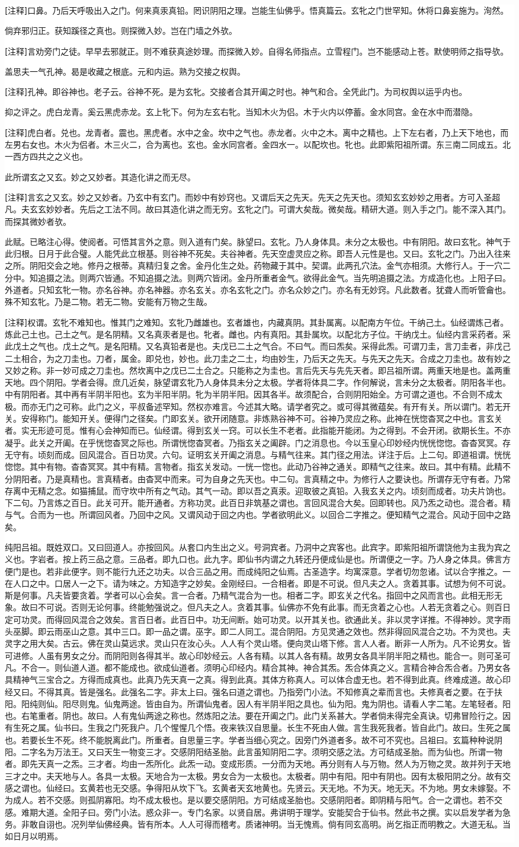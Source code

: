 [注释]口鼻。乃后天呼吸出入之门。何来真汞真铅。罔识阴阳之理。岂能生仙佛乎。悟真篇云。玄牝之门世罕知。休将口鼻妄施为。洵然。  

倘弃邪归正。获知蹊径之真也。则探微入妙。岂在门墙之外欤。  

[注释]言劝旁门之徒。早早去邪就正。则不难获真途妙理。而探微入妙。自得名师指点。立雪程门。岂不能感动上苍。默使明师之指导欤。  

盖思夫一气孔神。曷是收藏之根底。元和内运。熟为交接之权舆。  

[注释]孔神。即谷神也。老子云。谷神不死。是为玄牝。交接者合其开阖之时也。神气和合。全凭此门。为司权舆以运乎内也。  

抑之评之。虎白龙青。奚云黑虎赤龙。玄上牝下。何为左玄右牝。当知木火为侣。木于火内以停蓄。金水同宫。金在水中而潜隐。  

[注释]虎白者。兑也。龙青者。震也。黑虎者。水中之金。坎中之气也。赤龙者。火中之木。离中之精也。上下左右者，乃上天下地也，而左男右女也。木火为侣者。木三火二，合为离也。玄也。金水同宫者。金四水一。以配坎也。牝也。此即紫阳祖所谓。东三南二同成五。北一西方四共之之义也。  

此所谓玄之又玄。妙之又妙者。其造化讲之而无尽。  

[注释]言玄之又玄。妙之又妙者。乃玄中有玄门。而妙中有妙窍也。又谓后天之先天。先天之先天也。须知玄玄妙妙之用者。方可入圣超凡。夫玄玄妙妙者。先后之工法不同。故曰其造化讲之而无穷。玄牝之门。可谓大矣哉。微矣哉。精研大道。则入手之门。能不深入其门。而探其微妙者欤。  

此赋。已略注心得。使阅者。可悟其言外之意。则入道有门矣。脉望曰。玄牝。乃人身体具。未分之太极也。中有阴阳。故曰玄牝。神气于此归根。日月于此合璧。人能凭此立根基。则谷神不死矣。夫谷神者。先天空虚灵应之称。即吾人元性是也。又曰。玄牝之门。乃出入往来之所。阴阳交会之地。修丹之根蒂。真精归复之舍。金丹化生之处。药物藏于其中。契谓。此两孔穴法。金气亦相须。大修行人。于一穴二分中。知追摄之法。则两穴皆通。不知追摄之法。则两穴皆闭。金丹所重者金气。欲得此金气。当先明追摄之法。方成造化也。上阳子曰。外道者。只知玄牝一物。亦名谷神。亦名神器。亦名玄关。亦名玄牝之门。亦名众妙之门。亦名有无妙窍。凡此数者。犹聋人而听管龠也。殊不知玄牝。乃是二物。若无二物。安能有万物之生哉。  

[注释]权谓。玄牝不难知也。惟其门之难知。玄牝乃雌雄也。玄者雄也，内藏真阴。其卦属离。以配南方午位。干纳己土。仙经谓炼己者。炼此己土也。己土之气。是名阴精。又名真汞者是也。牝者。雌也。内有真阳。其卦属坎。以配北方子位。干纳戊土。仙经内言采药者。采此戊土之气也。戊土之气。是名阳精。又名真铅者是也。夫戊已二土之气合。不曰气。而曰炁矣。采得此炁。可谓刀圭，言刀圭者，非戊己二土相合，为之刀圭也。刀者，属金。即兑也，妙也。此刀圭之二土，均由妙生，乃后天之先天。与先天之先天。合成之刀圭也。故有妙之又妙之称。非一妙可成之刀圭也。然坎离中之戊已二土合之。只能称之为圭也。言后先天与先先天者。即吕祖所谓。两重天地是也。盖两重天地。四个阴阳。学者会得。庶几近矣，脉望谓玄牝乃人身体具未分之太极。学者将体具二字。作何解说，言未分之太极者。阴阳各半也。中有阴阳者。其中再有半阴半阳也。玄为半阳半阴。牝为半阴半阳。因其各半。故须配合，合则阴阳始全。方可谓之道也。不合则不成太极。而亦无门之可称。此门之义，平叔备述罕知。然权亦难言。今述其大略。请学者究之。或可得其微蕴矣。有开有关。所以谓门。若无开关。安得称门。能知开关。便得门之径矣。门即玄关。欲开闭随意。非炼熟谷神不可。谷神乃灵应之称。此神在恍惚杳冥之中也。言玄关者。实无形迹可觅。惟有心会神知而已。仙经谓。得到玄关一窍。可以长生不老者。此指能开能闭。为之得到。不会开闭。欲期长生。不亦凝乎。此关之开阖。在乎恍惚杳冥之际也。所谓恍惚杳冥者。乃指玄关之阖辟。门之消息也。今以玉皇心印妙经内恍恍惚惚。杳杳冥冥。存无守有。顷刻而成。回风混合。百日功灵。六句。证明玄关开阖之消息。与精气往来。其门径之用法。详注于后。上二句。即道祖谓。恍恍惚惚。其中有物。杳杳冥冥。其中有精。言物者。指玄关发动。一恍一惚也。此动乃谷神之通关。即精气之往来。故曰。其中有精。此精不分阴阳者。乃是真精也。言真精者。由杳冥中而来。可为自身之先天也。中二句。言真精之中。为修行人之要诀也。所谓存无守有者。乃常存离中无精之念。如猫捕鼠。而守坎中所有之气动。其气一动。即以吾之真汞。迎取彼之真铅。入我玄关之内。顷刻而成者。功夫片饷也。下二句。乃言炼之百日。此关可开。能开通者。方称功灵。此百日非筑基之谓也。言回风混合大矣。回即转也。风乃炁之动也。混合者。精与气。合而为一也。所谓回风者。乃回中之风。又谓风动于回之内也。学者欲明此义。以回合二字推之。便知精气之混合。风动于回中之路矣。  

纯阳吕祖。既姓双口。又曰回道人。亦按回风。从套口内生出之义。号洞宾者。乃洞中之宾客也。此宾字。即紫阳祖所谓饶他为主我为宾之义也。字岩者。按上药三品之意。三品者。即九口也。此九字。即仙书内谓之九转还丹便成仙是也。所谓便之一字。乃人身之体具。佛言方便门是也。若非此便字。则不能行九还之功夫。以合三品之用。而成纯阳之仙焉。古圣造字。均寓深意。学者切勿忽诸。试以合字推之。一在人口之中。口居人一之下。请为味之。方知造字之妙矣。金刚经曰。一合相者。即是不可说。但凡夫之人。贪着其事。试想为何不可说。斯是何事。凡夫皆要贪着。学者可以心会矣。言一合者。乃精气混合为一也。相者二字。即玄关之代名。指回中之风而言也。此相无形无象。故曰不可说。否则无论何事。终能勉强说之。但凡夫之人。贪着其事。仙佛亦不免有此事。而无贪着之心也。人若无贪着之心。则百日定可功灵。而得回风混合之效矣。言百日者。此百日中。功无间断。始可功灵。以开其关也。欲通此关。非以灵字详推。不得神妙。灵字雨头巫脚。即云雨巫山之意。其中三口。即一品之谓。巫字。即二人同工。混合阴阳。方见灵通之效也。然非得回风混合之功。不为灵也。夫灵字之用大矣。古云。佛在灵山莫远求。灵山只在汝心头。人人有个灵山塔。便向灵山塔下修。言人人者。断非一人所为。凡不论男女。皆可进修。人虽有男女之分。而阴阳则各得其半。故心印妙经云。人各有精。以其人各有精。故男女各具半阴半阳之精也。能合一。则可圣可凡。不合一。则仙道人道。都不能成也。欲成仙道者。须明心印经内。精合其神。神合其炁。炁合体真之义。言精合神合炁合者。乃男女各具精神气三宝合之。方得而成真也。此真乃先天真一之真。得到此真。其体方称真人。可以体合虚无也。若不得到此真。终难成道。故心印经又曰。不得其真。皆是强名。此强名二字。非太上曰。强名曰道之谓也。乃指旁门小法。不知修真之辈而言也。夫修真者之要。在于扶阳。阳纯则仙。阳尽则鬼。仙鬼两途。皆由自为。所谓仙鬼者。因人有半阴半阳之具也。仙为阳。鬼为阴也。请看人字二笔。左笔轻者。阳也。右笔重者。阴也。故曰。人有鬼仙两途之称也。然炼阳之法。要在开阖之门。此门关系甚大。学者倘未得完全真诀。切弗冒险行之。因有生死之属。仙书曰。生我之门死我户。几个惺惺几个悟。夜来铁汉自思量。长生不死由人做。言生我死我者。皆自此门。故曰。生死之属也。若要长生不死。终不能脱离此门。所重者。自思量三字。学者当细心究之。因旁门外道者多。故不可不究也。吕祖曰。玄篇种种说阴阳。二字名为万法王。又曰天生一物变三才。交感阴阳结圣胎。此言虽知阴阳二字。须明交感之法。方可结成圣胎。而为仙也。所谓一物者。即先天真一之炁。三才者。均由一炁所化。此炁一动。变成形质。一分而为天地。再分则有人与万物。然人为万物之灵。故并列于天地三才之中。夫天地与人。各具一太极。天地合为一太极。男女合为一太极也。太极者。阴中有阳。阳中有阴也。因有太极阳阴之分。故有交感之谓也。仙经曰。玄黄若也无交感。争得阳从坎下飞。玄黄者天玄地黄也。先贤云。天无地。不为天。地无天。不为地。男女未嫁娶。不为成人。若不交感。则孤阴寡阳。均不成太极也。是以要交感阴阳。方可结成圣胎也。交感阴阳者。即阴精与阳气。合一之谓也。若不交感。难期大道。全阳子曰。旁门小法。惑众非一。专门名家。以贤自居。弗讲明于理学。安能契合于仙书。然此书之撰。实以启发学者为急务。非敢自诩也。况列举仙佛经典。皆有所本。人人可得而稽考。质诸神明。当无愧焉。倘有同玄高明。尚乞指正而明教之。大道无私。当如日月以明焉。  

